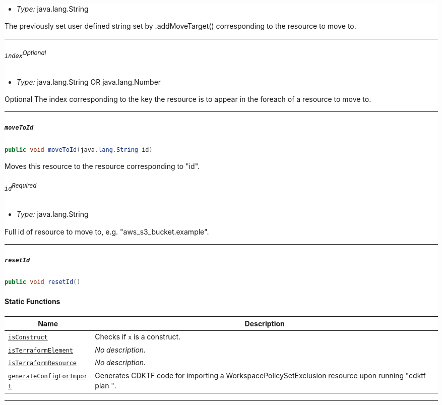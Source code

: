 - *Type:* java.lang.String

The previously set user defined string set by .addMoveTarget() corresponding to the resource to move to.

---

###### `index`<sup>Optional</sup> <a name="index" id="@cdktf/provider-tfe.workspacePolicySetExclusion.WorkspacePolicySetExclusion.moveTo.parameter.index"></a>

- *Type:* java.lang.String OR java.lang.Number

Optional The index corresponding to the key the resource is to appear in the foreach of a resource to move to.

---

##### `moveToId` <a name="moveToId" id="@cdktf/provider-tfe.workspacePolicySetExclusion.WorkspacePolicySetExclusion.moveToId"></a>

```java
public void moveToId(java.lang.String id)
```

Moves this resource to the resource corresponding to "id".

###### `id`<sup>Required</sup> <a name="id" id="@cdktf/provider-tfe.workspacePolicySetExclusion.WorkspacePolicySetExclusion.moveToId.parameter.id"></a>

- *Type:* java.lang.String

Full id of resource to move to, e.g. "aws_s3_bucket.example".

---

##### `resetId` <a name="resetId" id="@cdktf/provider-tfe.workspacePolicySetExclusion.WorkspacePolicySetExclusion.resetId"></a>

```java
public void resetId()
```

#### Static Functions <a name="Static Functions" id="Static Functions"></a>

| **Name** | **Description** |
| --- | --- |
| <code><a href="#@cdktf/provider-tfe.workspacePolicySetExclusion.WorkspacePolicySetExclusion.isConstruct">isConstruct</a></code> | Checks if `x` is a construct. |
| <code><a href="#@cdktf/provider-tfe.workspacePolicySetExclusion.WorkspacePolicySetExclusion.isTerraformElement">isTerraformElement</a></code> | *No description.* |
| <code><a href="#@cdktf/provider-tfe.workspacePolicySetExclusion.WorkspacePolicySetExclusion.isTerraformResource">isTerraformResource</a></code> | *No description.* |
| <code><a href="#@cdktf/provider-tfe.workspacePolicySetExclusion.WorkspacePolicySetExclusion.generateConfigForImport">generateConfigForImport</a></code> | Generates CDKTF code for importing a WorkspacePolicySetExclusion resource upon running "cdktf plan <stack-name>". |

---